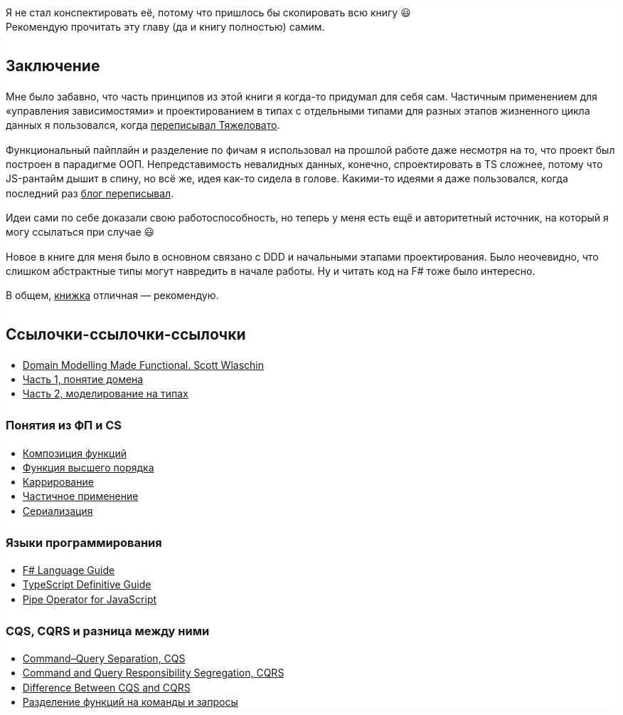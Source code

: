 Я не стал конспектировать её, потому что пришлось бы скопировать всю книгу 😃<br />
Рекомендую прочитать эту главу (да и книгу полностью) самим.

## Заключение

Мне было забавно, что часть принципов из этой книги я когда-то придумал для себя сам. Частичным применением для «управления зависимостями» и проектированием в типах с отдельными типами для разных этапов жизненного цикла данных я пользовался, когда [переписывал Тяжеловато](/blog/tzlvt-architecture-upgrade).

Функциональный пайплайн и разделение по фичам я использовал на прошлой работе даже несмотря на то, что проект был построен в парадигме ООП. Непредставимость невалидных данных, конечно, спроектировать в TS сложнее, потому что JS-рантайм дышит в спину, но всё же, идея как-то сидела в голове. Какими-то идеями я даже пользовался, когда последний раз [блог переписывал](/blog/new-site-stack/).

Идеи сами по себе доказали свою работоспособность, но теперь у меня есть ещё и авторитетный источник, на который я могу ссылаться при случае 😃

Новое в книге для меня было в основном связано с DDD и начальными этапами проектирования. Было неочевидно, что слишком абстрактные типы могут навредить в начале работы. Ну и читать код на F# тоже было интересно.

В общем, [книжка](https://pragprog.com/titles/swdddf/domain-modeling-made-functional/) отличная — рекомендую.

## Ссылочки-ссылочки-ссылочки

- [Domain Modelling Made Functional. Scott Wlaschin](https://pragprog.com/titles/swdddf/domain-modeling-made-functional/)
- [Часть 1, понятие домена](/blog/domain-modelling-made-functional)
- [Часть 2, моделирование на типах](/blog/domain-modelling-made-functional-2)

### Понятия из ФП и CS

- [Композиция функций](https://ru.wikipedia.org/wiki/Композиция_функций)
- [Функция высшего порядка](https://ru.wikipedia.org/wiki/Функция_высшего_порядка)
- [Каррирование](https://ru.wikipedia.org/wiki/Каррирование)
- [Частичное применение](https://ru.wikipedia.org/wiki/Частичное_применение)
- [Сериализация](https://ru.wikipedia.org/wiki/Сериализация)

### Языки программирования

- [F# Language Guide](https://docs.microsoft.com/en-us/dotnet/fsharp/language-reference/)
- [TypeScript Definitive Guide](https://typescript-definitive-guide.ru/book/chapters/)
- [Pipe Operator for JavaScript](https://github.com/tc39/proposal-pipeline-operator)

### CQS, CQRS и разница между ними

- [Command–Query Separation, CQS](https://en.wikipedia.org/wiki/Command–query_separation)
- [Command and Query Responsibility Segregation, CQRS](https://ru.wikipedia.org/wiki/CQRS)
- [Difference Between CQS and CQRS](https://stackoverflow.com/questions/34255490/difference-between-cqrs-and-cqs)
- [Разделение функций на команды и запросы](/blog/commands-and-queries/)
